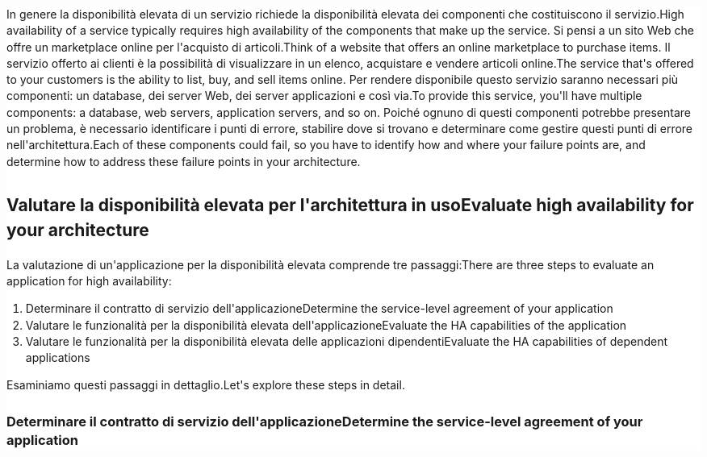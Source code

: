 <span data-ttu-id="f2b8f-115">In genere la disponibilità elevata di un servizio richiede la disponibilità elevata dei componenti che costituiscono il servizio.</span><span class="sxs-lookup"><span data-stu-id="f2b8f-115">High availability of a service typically requires high availability of the components that make up the service.</span></span> <span data-ttu-id="f2b8f-116">Si pensi a un sito Web che offre un marketplace online per l'acquisto di articoli.</span><span class="sxs-lookup"><span data-stu-id="f2b8f-116">Think of a website that offers an online marketplace to purchase items.</span></span> <span data-ttu-id="f2b8f-117">Il servizio offerto ai clienti è la possibilità di visualizzare in un elenco, acquistare e vendere articoli online.</span><span class="sxs-lookup"><span data-stu-id="f2b8f-117">The service that's offered to your customers is the ability to list, buy, and sell items online.</span></span> <span data-ttu-id="f2b8f-118">Per rendere disponibile questo servizio saranno necessari più componenti: un database, dei server Web, dei server applicazioni e così via.</span><span class="sxs-lookup"><span data-stu-id="f2b8f-118">To provide this service, you'll have multiple components: a database, web servers, application servers, and so on.</span></span> <span data-ttu-id="f2b8f-119">Poiché ognuno di questi componenti potrebbe presentare un problema, è necessario identificare i punti di errore, stabilire dove si trovano e determinare come gestire questi punti di errore nell'architettura.</span><span class="sxs-lookup"><span data-stu-id="f2b8f-119">Each of these components could fail, so you have to identify how and where  your failure points are, and determine how to address these failure points in your architecture.</span></span>

## <a name="evaluate-high-availability-for-your-architecture"></a><span data-ttu-id="f2b8f-120">Valutare la disponibilità elevata per l'architettura in uso</span><span class="sxs-lookup"><span data-stu-id="f2b8f-120">Evaluate high availability for your architecture</span></span>

<span data-ttu-id="f2b8f-121">La valutazione di un'applicazione per la disponibilità elevata comprende tre passaggi:</span><span class="sxs-lookup"><span data-stu-id="f2b8f-121">There are three steps to evaluate an application for high availability:</span></span>

1. <span data-ttu-id="f2b8f-122">Determinare il contratto di servizio dell'applicazione</span><span class="sxs-lookup"><span data-stu-id="f2b8f-122">Determine the service-level agreement of your application</span></span>
1. <span data-ttu-id="f2b8f-123">Valutare le funzionalità per la disponibilità elevata dell'applicazione</span><span class="sxs-lookup"><span data-stu-id="f2b8f-123">Evaluate the HA capabilities of the application</span></span>
1. <span data-ttu-id="f2b8f-124">Valutare le funzionalità per la disponibilità elevata delle applicazioni dipendenti</span><span class="sxs-lookup"><span data-stu-id="f2b8f-124">Evaluate the HA capabilities of dependent applications</span></span>

<span data-ttu-id="f2b8f-125">Esaminiamo questi passaggi in dettaglio.</span><span class="sxs-lookup"><span data-stu-id="f2b8f-125">Let's explore these steps in detail.</span></span>

### <a name="determine-the-service-level-agreement-of-your-application"></a><span data-ttu-id="f2b8f-126">Determinare il contratto di servizio dell'applicazione</span><span class="sxs-lookup"><span data-stu-id="f2b8f-126">Determine the service-level agreement of your application</span></span>
